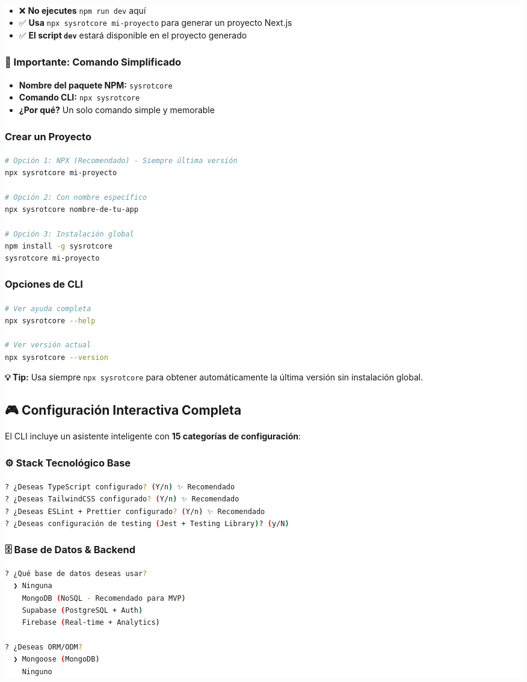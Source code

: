 - ❌ **No ejecutes** `npm run dev` aquí
- ✅ **Usa** `npx sysrotcore mi-proyecto` para generar un proyecto Next.js
- ✅ **El script `dev`** estará disponible en el proyecto generado

### **📝 Importante: Comando Simplificado**
- **Nombre del paquete NPM:** `sysrotcore`
- **Comando CLI:** `npx sysrotcore` 
- **¿Por qué?** Un solo comando simple y memorable

### **Crear un Proyecto**

```bash
# Opción 1: NPX (Recomendado) - Siempre última versión
npx sysrotcore mi-proyecto

# Opción 2: Con nombre específico
npx sysrotcore nombre-de-tu-app

# Opción 3: Instalación global
npm install -g sysrotcore
sysrotcore mi-proyecto
```

### **Opciones de CLI**

```bash
# Ver ayuda completa
npx sysrotcore --help

# Ver versión actual
npx sysrotcore --version
```

**💡 Tip:** Usa siempre `npx sysrotcore` para obtener automáticamente la última versión sin instalación global.

## 🎮 **Configuración Interactiva Completa**

El CLI incluye un asistente inteligente con **15 categorías de configuración**:

### ⚙️ **Stack Tecnológico Base**
```bash
? ¿Deseas TypeScript configurado? (Y/n) ✨ Recomendado
? ¿Deseas TailwindCSS configurado? (Y/n) ✨ Recomendado  
? ¿Deseas ESLint + Prettier configurado? (Y/n) ✨ Recomendado
? ¿Deseas configuración de testing (Jest + Testing Library)? (y/N)
```

### 🗄️ **Base de Datos & Backend**
```bash
? ¿Qué base de datos deseas usar?
  ❯ Ninguna
    MongoDB (NoSQL - Recomendado para MVP)
    Supabase (PostgreSQL + Auth)
    Firebase (Real-time + Analytics)
    
? ¿Deseas ORM/ODM?
  ❯ Mongoose (MongoDB)
    Ninguno
```
